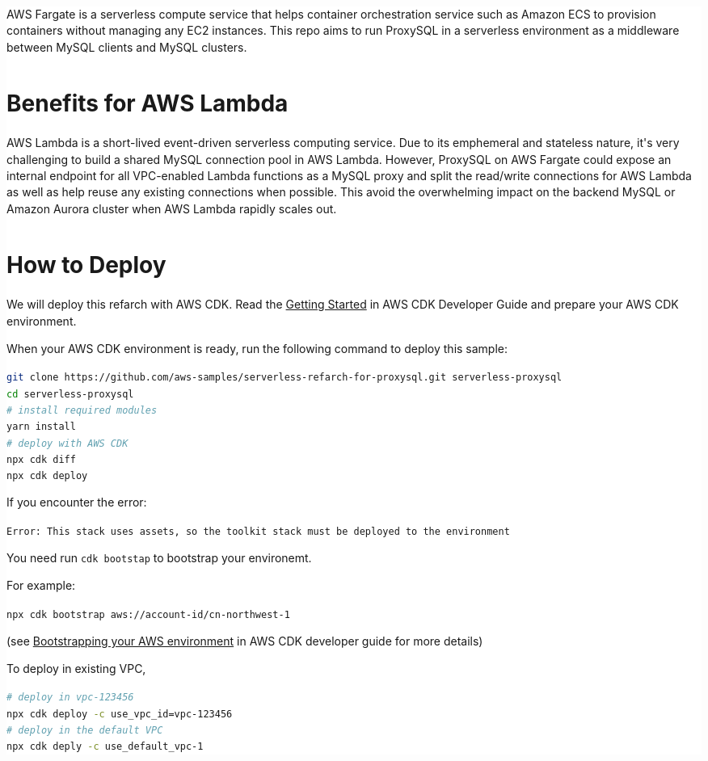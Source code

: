 AWS Fargate is a serverless compute service that helps container orchestration service such as Amazon ECS  to provision containers without managing any EC2 instances. This repo aims to run ProxySQL in a serverless environment as a middleware between MySQL clients and MySQL clusters.



# Benefits for AWS Lambda

AWS Lambda is a short-lived event-driven serverless computing service. Due to its emphemeral and stateless nature, it's very challenging to build a shared MySQL connection pool in AWS Lambda. However, ProxySQL on AWS Fargate could expose an internal endpoint for all VPC-enabled Lambda functions as a MySQL proxy and split the read/write connections for AWS Lambda as well as help reuse any existing connections when possible. This avoid the overwhelming impact on the backend MySQL or Amazon Aurora cluster when AWS Lambda rapidly scales out.



# How to Deploy

We will deploy this refarch with AWS CDK. Read the [Getting Started](https://docs.aws.amazon.com/cdk/latest/guide/getting_started.html) in AWS CDK Developer Guide and prepare your AWS CDK environment.

When your AWS CDK environment is ready, run the following command to deploy this sample:

```bash
git clone https://github.com/aws-samples/serverless-refarch-for-proxysql.git serverless-proxysql  
cd serverless-proxysql
# install required modules
yarn install
# deploy with AWS CDK
npx cdk diff
npx cdk deploy
```

If you encounter the error:

```
Error: This stack uses assets, so the toolkit stack must be deployed to the environment
```

You need run `cdk bootstap` to bootstrap your environemt.

For example:

```bash
npx cdk bootstrap aws://account-id/cn-northwest-1
```
(see [Bootstrapping your AWS environment](https://docs.aws.amazon.com/cdk/latest/guide/tools.html) in AWS CDK developer guide for more details)


To deploy in existing VPC,

```bash
# deploy in vpc-123456
npx cdk deploy -c use_vpc_id=vpc-123456
# deploy in the default VPC
npx cdk deply -c use_default_vpc-1
```
